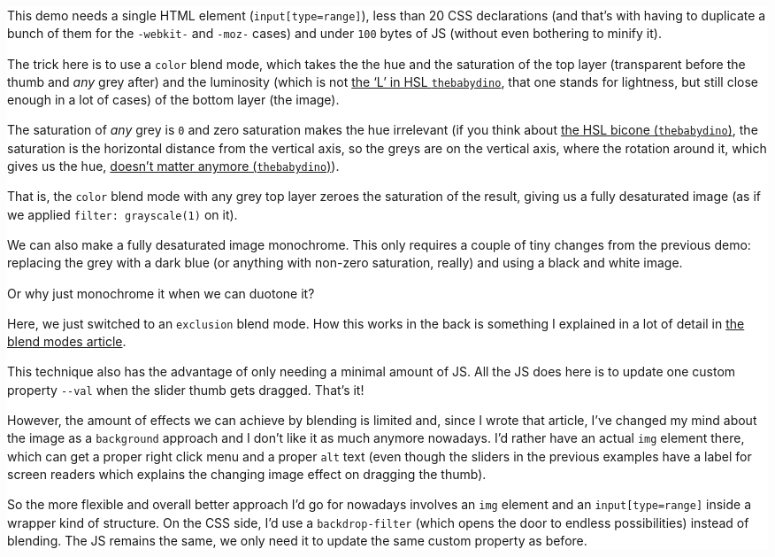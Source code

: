 This demo needs a single HTML element (`input[type=range]`), less than 20 CSS declarations (and that’s with having to duplicate a bunch of them for the `-webkit-` and `-moz-` cases) and under `100` bytes of JS (without even bothering to minify it).

The trick here is to use a `color` blend mode, which takes the the hue and the saturation of the top layer (transparent before the thumb and *any* grey after) and the luminosity (which is not [the ‘L’ in HSL <FontIcon icon="fa-brands fa-codepen"/>`thebabydino`](https://codepen.io/thebabydino/full/RwoOMOZ), that one stands for lightness, but still close enough in a lot of cases) of the bottom layer (the image).

The saturation of *any* grey is `0` and zero saturation makes the hue irrelevant (if you think about [the HSL bicone (<FontIcon icon="fa-brands fa-codepen"/>`thebabydino`)](https://codepen.io/thebabydino/full/NvKEpd), the saturation is the horizontal distance from the vertical axis, so the greys are on the vertical axis, where the rotation around it, which gives us the hue, [doesn’t matter anymore (<FontIcon icon="fa-brands fa-codepen"/>`thebabydino`)](https://codepen.io/thebabydino/full/ZELeqVN)).

That is, the `color` blend mode with any grey top layer zeroes the saturation of the result, giving us a fully desaturated image (as if we applied `filter: grayscale(1)` on it).

We can also make a fully desaturated image monochrome. This only requires a couple of tiny changes from the previous demo: replacing the grey with a dark blue (or anything with non-zero saturation, really) and using a black and white image.

<CodePen
  user="thebabydino"
  slug-hash="ExBvJjz"
  title="Comparison slider: monochrome me"
  :default-tab="['css','result']"
  :theme="$isDarkmode ? 'dark': 'light'"/>

Or why just monochrome it when we can duotone it?

<CodePen
  user="thebabydino"
  slug-hash="jOjLRyp"
  title="Comparison slider: duotone me"
  :default-tab="['css','result']"
  :theme="$isDarkmode ? 'dark': 'light'"/>

Here, we just switched to an `exclusion` blend mode. How this works in the back is something I explained in a lot of detail in [<FontIcon icon="fas fa-globe"/>the blend modes article](https://css-tricks.com/taming-blend-modes-difference-and-exclusion/#aa-invert-just-an-area-of-an-element-or-a-background).

This technique also has the advantage of only needing a minimal amount of JS. All the JS does here is to update one custom property `--val` when the slider thumb gets dragged. That’s it!

However, the amount of effects we can achieve by blending is limited and, since I wrote that article, I’ve changed my mind about the image as a `background` approach and I don’t like it as much anymore nowadays. I’d rather have an actual `img` element there, which can get a proper right click menu and a proper `alt` text (even though the sliders in the previous examples have a label for screen readers which explains the changing image effect on dragging the thumb).

So the more flexible and overall better approach I’d go for nowadays involves an `img` element and an `input[type=range]` inside a wrapper kind of structure. On the CSS side, I’d use a `backdrop-filter` (which opens the door to endless possibilities) instead of blending. The JS remains the same, we only need it to update the same custom property as before.
